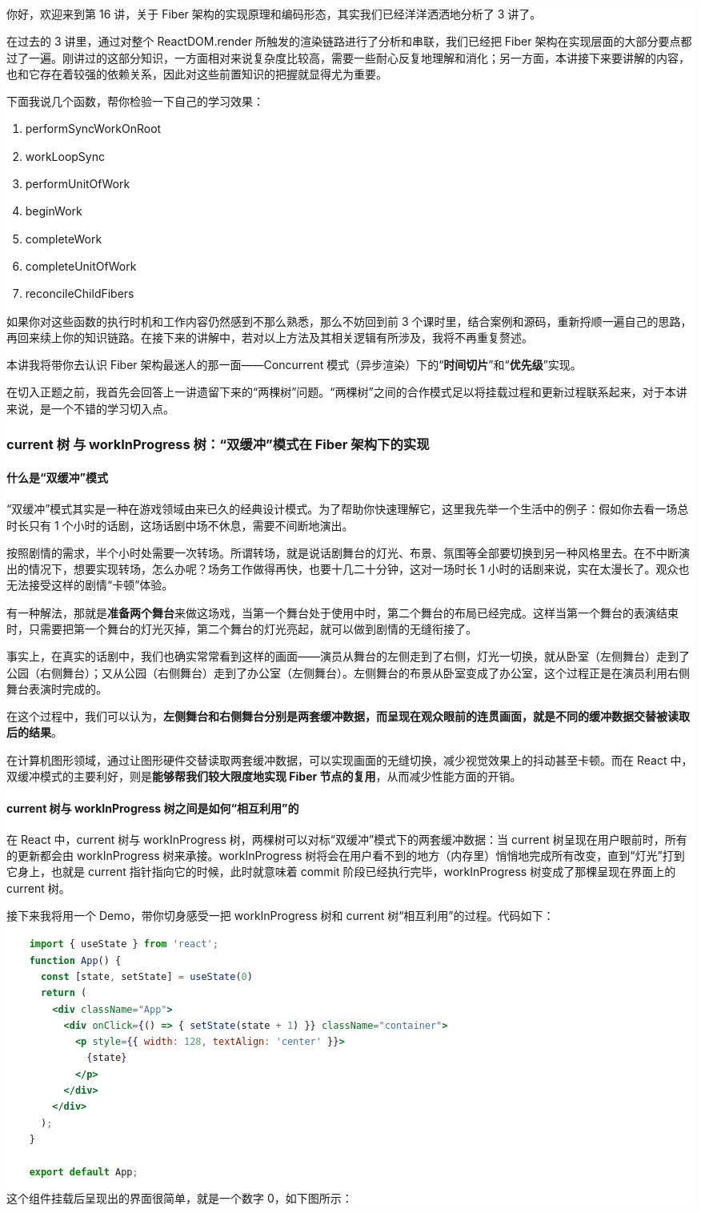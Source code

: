 你好，欢迎来到第 16 讲，关于 Fiber 架构的实现原理和编码形态，其实我们已经洋洋洒洒地分析了 3 讲了。

在过去的 3 讲里，通过对整个 ReactDOM.render 所触发的渲染链路进行了分析和串联，我们已经把 Fiber 架构在实现层面的大部分要点都过了一遍。刚讲过的这部分知识，一方面相对来说复杂度比较高，需要一些耐心反复地理解和消化；另一方面，本讲接下来要讲解的内容，也和它存在着较强的依赖关系，因此对这些前置知识的把握就显得尤为重要。

下面我说几个函数，帮你检验一下自己的学习效果：

1. performSyncWorkOnRoot

2. workLoopSync

3. performUnitOfWork

4. beginWork

5. completeWork

6. completeUnitOfWork

7. reconcileChildFibers

如果你对这些函数的执行时机和工作内容仍然感到不那么熟悉，那么不妨回到前 3 个课时里，结合案例和源码，重新捋顺一遍自己的思路，再回来续上你的知识链路。在接下来的讲解中，若对以上方法及其相关逻辑有所涉及，我将不再重复赘述。

本讲我将带你去认识 Fiber 架构最迷人的那一面——Concurrent 模式（异步渲染）下的“**时间切片**”和“**优先级**”实现。

在切入正题之前，我首先会回答上一讲遗留下来的“两棵树”问题。“两棵树”之间的合作模式足以将挂载过程和更新过程联系起来，对于本讲来说，是一个不错的学习切入点。

### current 树 与 workInProgress 树：“双缓冲”模式在 Fiber 架构下的实现

#### 什么是“双缓冲”模式

“双缓冲”模式其实是一种在游戏领域由来已久的经典设计模式。为了帮助你快速理解它，这里我先举一个生活中的例子：假如你去看一场总时长只有 1 个小时的话剧，这场话剧中场不休息，需要不间断地演出。

按照剧情的需求，半个小时处需要一次转场。所谓转场，就是说话剧舞台的灯光、布景、氛围等全部要切换到另一种风格里去。在不中断演出的情况下，想要实现转场，怎么办呢？场务工作做得再快，也要十几二十分钟，这对一场时长 1 小时的话剧来说，实在太漫长了。观众也无法接受这样的剧情“卡顿”体验。

有一种解法，那就是**准备两个舞台**来做这场戏，当第一个舞台处于使用中时，第二个舞台的布局已经完成。这样当第一个舞台的表演结束时，只需要把第一个舞台的灯光灭掉，第二个舞台的灯光亮起，就可以做到剧情的无缝衔接了。

事实上，在真实的话剧中，我们也确实常常看到这样的画面——演员从舞台的左侧走到了右侧，灯光一切换，就从卧室（左侧舞台）走到了公园（右侧舞台）；又从公园（右侧舞台）走到了办公室（左侧舞台）。左侧舞台的布景从卧室变成了办公室，这个过程正是在演员利用右侧舞台表演时完成的。

在这个过程中，我们可以认为，**左侧舞台和右侧舞台分别是两套缓冲数据，而呈现在观众眼前的连贯画面，就是不同的缓冲数据交替被读取后的结果**。

在计算机图形领域，通过让图形硬件交替读取两套缓冲数据，可以实现画面的无缝切换，减少视觉效果上的抖动甚至卡顿。而在 React 中，双缓冲模式的主要利好，则是**能够帮我们较大限度地实现 Fiber 节点的复用**，从而减少性能方面的开销。

#### current 树与 workInProgress 树之间是如何“相互利用”的

在 React 中，current 树与 workInProgress 树，两棵树可以对标“双缓冲”模式下的两套缓冲数据：当 current 树呈现在用户眼前时，所有的更新都会由 workInProgress 树来承接。workInProgress 树将会在用户看不到的地方（内存里）悄悄地完成所有改变，直到“灯光”打到它身上，也就是 current 指针指向它的时候，此时就意味着 commit 阶段已经执行完毕，workInProgress 树变成了那棵呈现在界面上的 current 树。

接下来我将用一个 Demo，带你切身感受一把 workInProgress 树和 current 树“相互利用”的过程。代码如下：
```jsx
    import { useState } from 'react';
    function App() {
      const [state, setState] = useState(0)
      return (
        <div className="App">
          <div onClick={() => { setState(state + 1) }} className="container">
            <p style={{ width: 128, textAlign: 'center' }}>
              {state}
            </p>
          </div>
        </div>
      );
    }
    
    export default App;
```
这个组件挂载后呈现出的界面很简单，就是一个数字 0，如下图所示：